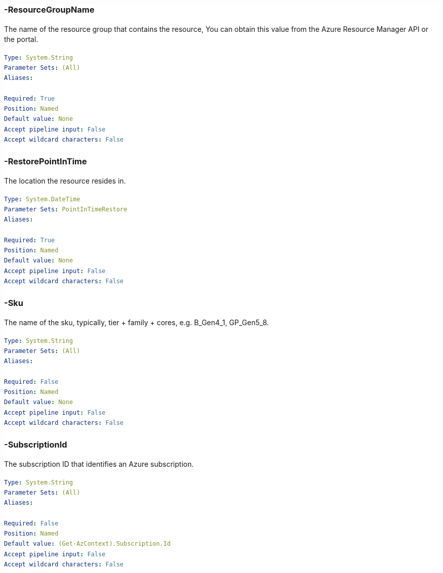### -ResourceGroupName
The name of the resource group that contains the resource, You can obtain this value from the Azure Resource Manager API or the portal.

```yaml
Type: System.String
Parameter Sets: (All)
Aliases:

Required: True
Position: Named
Default value: None
Accept pipeline input: False
Accept wildcard characters: False
```

### -RestorePointInTime
The location the resource resides in.

```yaml
Type: System.DateTime
Parameter Sets: PointInTimeRestore
Aliases:

Required: True
Position: Named
Default value: None
Accept pipeline input: False
Accept wildcard characters: False
```

### -Sku
The name of the sku, typically, tier + family + cores, e.g.
B_Gen4_1, GP_Gen5_8.

```yaml
Type: System.String
Parameter Sets: (All)
Aliases:

Required: False
Position: Named
Default value: None
Accept pipeline input: False
Accept wildcard characters: False
```

### -SubscriptionId
The subscription ID that identifies an Azure subscription.

```yaml
Type: System.String
Parameter Sets: (All)
Aliases:

Required: False
Position: Named
Default value: (Get-AzContext).Subscription.Id
Accept pipeline input: False
Accept wildcard characters: False
```
